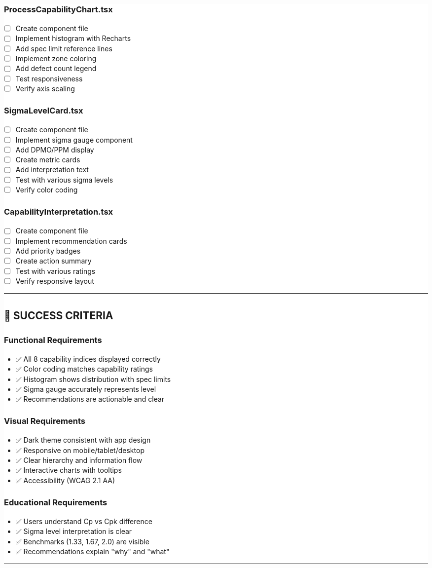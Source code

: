 ### **ProcessCapabilityChart.tsx**
- [ ] Create component file
- [ ] Implement histogram with Recharts
- [ ] Add spec limit reference lines
- [ ] Implement zone coloring
- [ ] Add defect count legend
- [ ] Test responsiveness
- [ ] Verify axis scaling

### **SigmaLevelCard.tsx**
- [ ] Create component file
- [ ] Implement sigma gauge component
- [ ] Add DPMO/PPM display
- [ ] Create metric cards
- [ ] Add interpretation text
- [ ] Test with various sigma levels
- [ ] Verify color coding

### **CapabilityInterpretation.tsx**
- [ ] Create component file
- [ ] Implement recommendation cards
- [ ] Add priority badges
- [ ] Create action summary
- [ ] Test with various ratings
- [ ] Verify responsive layout

---

## 🎯 **SUCCESS CRITERIA**

### **Functional Requirements**
- ✅ All 8 capability indices displayed correctly
- ✅ Color coding matches capability ratings
- ✅ Histogram shows distribution with spec limits
- ✅ Sigma gauge accurately represents level
- ✅ Recommendations are actionable and clear

### **Visual Requirements**
- ✅ Dark theme consistent with app design
- ✅ Responsive on mobile/tablet/desktop
- ✅ Clear hierarchy and information flow
- ✅ Interactive charts with tooltips
- ✅ Accessibility (WCAG 2.1 AA)

### **Educational Requirements**
- ✅ Users understand Cp vs Cpk difference
- ✅ Sigma level interpretation is clear
- ✅ Benchmarks (1.33, 1.67, 2.0) are visible
- ✅ Recommendations explain "why" and "what"

---
